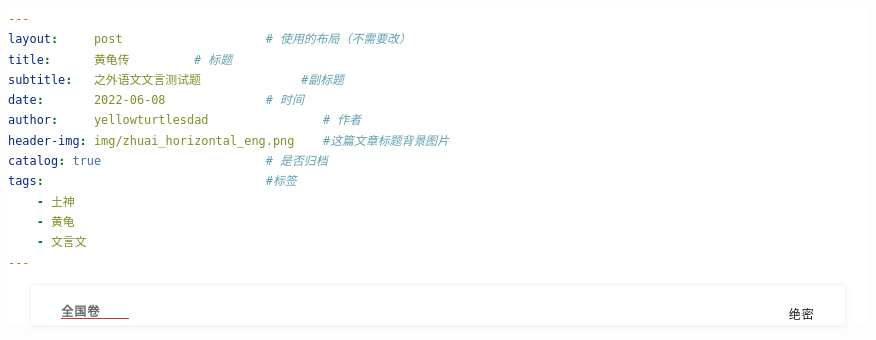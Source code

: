 ```yaml
---
layout:     post   				    # 使用的布局（不需要改）
title:      黄龟传			# 标题
subtitle:   之外语文文言测试题              #副标题
date:       2022-06-08 				# 时间
author:     yellowturtlesdad 				# 作者
header-img: img/zhuai_horizontal_eng.png 	#这篇文章标题背景图片
catalog: true 						# 是否归档
tags:								#标签
    - 土神
    - 黄龟
    - 文言文
---
```


<section style="line-height: 1.56; letter-spacing: 1px; padding-right: 15px; padding-left: 15px; font-size: 15px; box-sizing: border-box; font-style: normal; font-weight: 400; text-align: justify;" data-mpa-powered-by="yiban.io">
  <section style="position: static; box-sizing: border-box;" powered-by="xiumi.us">
    <section style="text-align: center; justify-content: center; margin: 10px 0%; display: flex; flex-flow: row nowrap; position: static; box-sizing: border-box;">
      <section style="display: inline-block; width: 98%; vertical-align: top; padding: 20px 10px 0px 20px; background-position: 0% 0%; background-repeat: repeat; background-size: 23.8455%; background-attachment: scroll; box-shadow: rgba(160, 160, 160, 0.24) 0px 0px 6px; flex: 0 0 auto; height: auto; align-self: flex-start; background-image: url(&quot;https://mmbiz.qlogo.cn/mmbiz_png/7Cibt8TnLQ7PuZibjFLXO2deqTAaDP2tMTHVB5ru9qptc8UMZlQnmW3NYAHxlKokttgjYuBJibJ6gUa4iaQ3OOibevg/0?wx_fmt=png&quot;); box-sizing: border-box;">
        <section style="position: static; box-sizing: border-box;" powered-by="xiumi.us">
          <section style="display: flex; flex-flow: row nowrap; justify-content: center; position: static; box-sizing: border-box;">
            <section style="display: inline-block; vertical-align: top; width: auto; flex: 100 100 0%; align-self: flex-start; height: auto; padding: 0px 0px 0px 10px; box-sizing: border-box;">
              <section style="position: static; box-sizing: border-box;" powered-by="xiumi.us">
                <section style="text-align: left; justify-content: flex-start; display: flex; flex-flow: row nowrap; position: static; box-sizing: border-box;">
                  <section style="display: inline-block; width: auto; vertical-align: top; min-width: 10%; max-width: 100%; flex: 0 0 auto; height: auto; border-bottom: 1px solid rgb(203, 56, 56); border-bottom-right-radius: 0px; align-self: flex-start; box-sizing: border-box;">
                    <section style="font-size: 12px; color: rgb(106, 106, 106); line-height: 1; box-sizing: border-box;" powered-by="xiumi.us">
                      <p style="margin: 0px; padding: 0px; box-sizing: border-box;">
                        <strong style="box-sizing: border-box;">全国卷<mpchecktext contenteditable="false" id="1654697235631_0.5809195342511897">
                          </mpchecktext></strong>
                      </p>
                    </section>
                  </section>
                </section>
              </section>
            </section>
            <section style="display: inline-block; vertical-align: top; width: auto; flex: 0 0 auto; align-self: flex-start; min-width: 10%; max-width: 100%; height: auto; box-sizing: border-box;">
              <section style="font-size: 12px; text-align: right; box-sizing: border-box;" powered-by="xiumi.us">
                <p style="margin: 0px; padding: 0px; box-sizing: border-box;">绝密
                  <mpchecktext contenteditable="false" id="1654697235632_0.676535823896645">
                  </mpchecktext>
                </p>
              </section>
            </section>
            <section style="display: inline-block; vertical-align: top; width: 20px; flex: 0 0 auto; align-self: flex-start; height: auto; box-sizing: border-box;">
              <section style="color: rgb(203, 56, 56); font-size: 12px; box-sizing: border-box;" powered-by="xiumi.us">